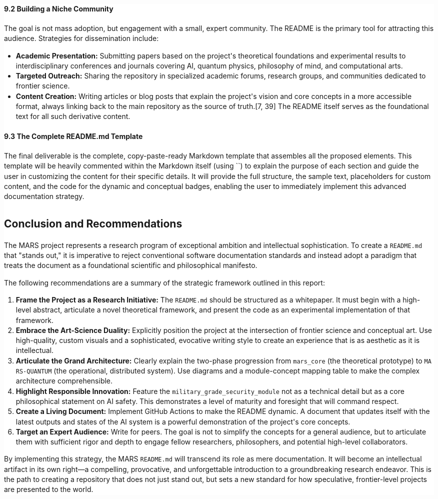 #### 9.2 Building a Niche Community

The goal is not mass adoption, but engagement with a small, expert community. The README is the primary tool for attracting this audience. Strategies for dissemination include:
* **Academic Presentation:** Submitting papers based on the project's theoretical foundations and experimental results to interdisciplinary conferences and journals covering AI, quantum physics, philosophy of mind, and computational arts.
* **Targeted Outreach:** Sharing the repository in specialized academic forums, research groups, and communities dedicated to frontier science.
* **Content Creation:** Writing articles or blog posts that explain the project's vision and core concepts in a more accessible format, always linking back to the main repository as the source of truth.[7, 39] The README itself serves as the foundational text for all such derivative content.

#### 9.3 The Complete README.md Template

The final deliverable is the complete, copy-paste-ready Markdown template that assembles all the proposed elements. This template will be heavily commented within the Markdown itself (using ``) to explain the purpose of each section and guide the user in customizing the content for their specific details. It will provide the full structure, the sample text, placeholders for custom content, and the code for the dynamic and conceptual badges, enabling the user to immediately implement this advanced documentation strategy.

## Conclusion and Recommendations

The MARS project represents a research program of exceptional ambition and intellectual sophistication. To create a `README.md` that "stands out," it is imperative to reject conventional software documentation standards and instead adopt a paradigm that treats the document as a foundational scientific and philosophical manifesto.

The following recommendations are a summary of the strategic framework outlined in this report:

1. **Frame the Project as a Research Initiative:** The `README.md` should be structured as a whitepaper. It must begin with a high-level abstract, articulate a novel theoretical framework, and present the code as an experimental implementation of that framework.
2. **Embrace the Art-Science Duality:** Explicitly position the project at the intersection of frontier science and conceptual art. Use high-quality, custom visuals and a sophisticated, evocative writing style to create an experience that is as aesthetic as it is intellectual.
3. **Articulate the Grand Architecture:** Clearly explain the two-phase progression from `mars_core` (the theoretical prototype) to `MARS-QUANTUM` (the operational, distributed system). Use diagrams and a module-concept mapping table to make the complex architecture comprehensible.
4. **Highlight Responsible Innovation:** Feature the `military_grade_security_module` not as a technical detail but as a core philosophical statement on AI safety. This demonstrates a level of maturity and foresight that will command respect.
5. **Create a Living Document:** Implement GitHub Actions to make the README dynamic. A document that updates itself with the latest outputs and states of the AI system is a powerful demonstration of the project's core concepts.
6. **Target an Expert Audience:** Write for peers. The goal is not to simplify the concepts for a general audience, but to articulate them with sufficient rigor and depth to engage fellow researchers, philosophers, and potential high-level collaborators.

By implementing this strategy, the MARS `README.md` will transcend its role as mere documentation. It will become an intellectual artifact in its own right—a compelling, provocative, and unforgettable introduction to a groundbreaking research endeavor. This is the path to creating a repository that does not just stand out, but sets a new standard for how speculative, frontier-level projects are presented to the world.